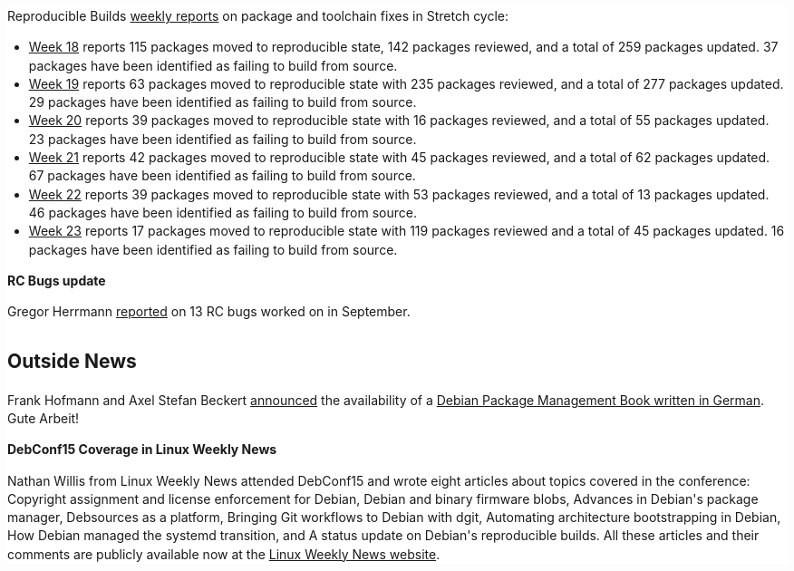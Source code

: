
Reproducible Builds [weekly reports](https://people.debian.org/~lunar/blog/posts/) on package and toolchain fixes in Stretch cycle:


* [Week 18](https://people.debian.org/~lunar/blog/posts/reproducible_builds_stretch_week_18/) reports 115 packages moved to reproducible state, 142 packages
reviewed, and a total of 259 packages updated. 37 packages have been identified as failing to build from source.
* [Week 19](https://people.debian.org/~lunar/blog/posts/reproducible_builds_stretch_week_19/) reports 63 packages moved to reproducible state with 235 packages
reviewed, and a total of 277 packages updated. 29 packages have been identified as failing to build from source.
* [Week 20](https://people.debian.org/~lunar/blog/posts/reproducible_builds_stretch_week_20/) reports 39 packages moved to reproducible state with 16 packages
reviewed, and a total of 55 packages updated. 23 packages have been identified as failing to build from source.
* [Week 21](https://people.debian.org/~lunar/blog/posts/reproducible_builds_stretch_week_21/) reports 42 packages moved to reproducible state with 45 packages
reviewed, and a total of 62 packages updated. 67 packages have been identified as failing to build from source.
* [Week 22](https://people.debian.org/~lunar/blog/posts/reproducible_builds_stretch_week_22/) reports 39 packages moved to reproducible state with 53 packages
reviewed, and a total of 13 packages updated. 46 packages have been identified as failing to build from source.
* [Week 23](https://people.debian.org/~lunar/blog/posts/reproducible_builds_stretch_week_23/) reports 17 packages moved to reproducible state with 119 packages
reviewed and a total of 45 packages updated. 16 packages have been identified as failing to build from source.


**RC Bugs update**


Gregor Herrmann [reported](http://info.comodo.priv.at/blog/rc_bugs_2015_31_37.html) on 13 RC bugs worked on in September.


Outside News
------------


Frank Hofmann and Axel Stefan Beckert [announced](http://noone.org/blog/English/Computer/Debian/German-written%20Debian%20Package%20Management%20Book.futile) the availability of a
[Debian Package Management Book written in German](http://www.dpmb.org/index.de.html). Gute Arbeit!


**DebConf15 Coverage in Linux Weekly News**



Nathan Willis from Linux Weekly News attended DebConf15
and wrote eight articles about topics covered in the conference:
Copyright assignment and license enforcement for Debian,
Debian and binary firmware blobs,
Advances in Debian's package manager,
Debsources as a platform,
Bringing Git workflows to Debian with dgit,
Automating architecture bootstrapping in Debian,
How Debian managed the systemd transition, and
A status update on Debian's reproducible builds. All these articles
and their comments are publicly available now at the
[Linux
Weekly News website](https://lwn.net/Archives/ConferenceByYear/#2015-DebConf).
